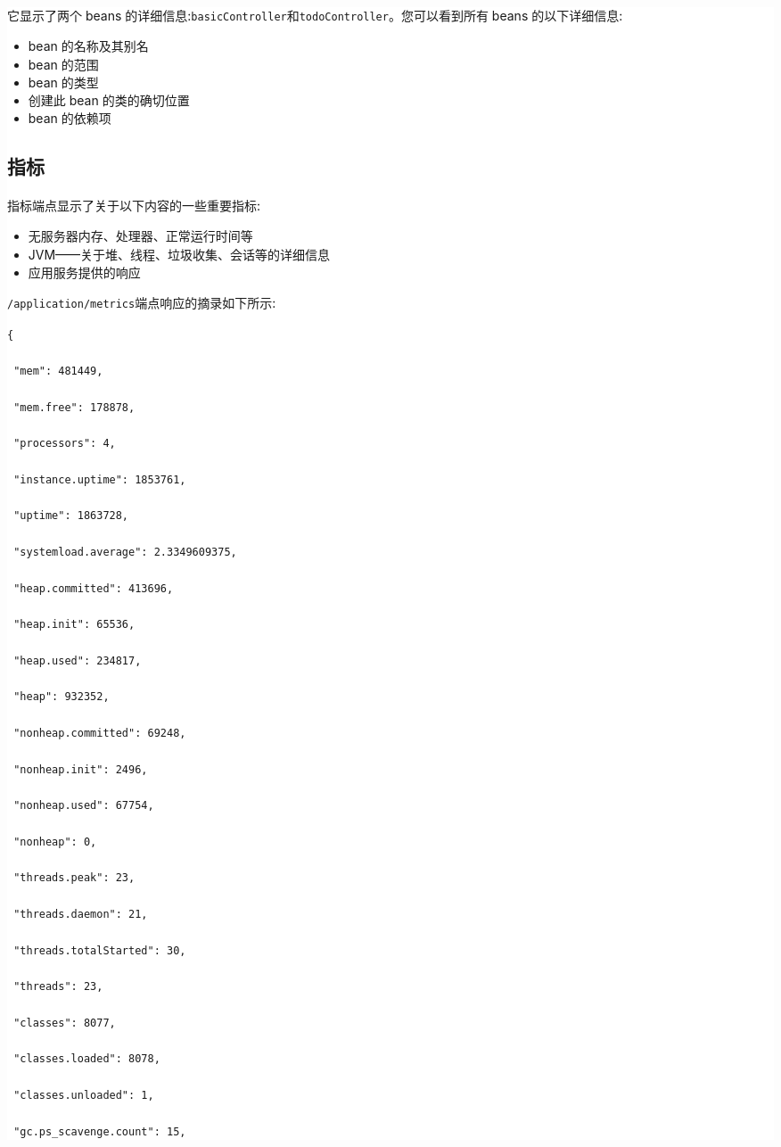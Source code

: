 
它显示了两个 beans 的详细信息:`basicController`和`todoController`。您可以看到所有 beans 的以下详细信息:

*   bean 的名称及其别名
*   bean 的范围
*   bean 的类型
*   创建此 bean 的类的确切位置
*   bean 的依赖项

## 指标

指标端点显示了关于以下内容的一些重要指标:

*   无服务器内存、处理器、正常运行时间等
*   JVM——关于堆、线程、垃圾收集、会话等的详细信息
*   应用服务提供的响应

`/application/metrics`端点响应的摘录如下所示:

```
{

 "mem": 481449,

 "mem.free": 178878,

 "processors": 4,

 "instance.uptime": 1853761,

 "uptime": 1863728,

 "systemload.average": 2.3349609375,

 "heap.committed": 413696,

 "heap.init": 65536,

 "heap.used": 234817,

 "heap": 932352,

 "nonheap.committed": 69248,

 "nonheap.init": 2496,

 "nonheap.used": 67754,

 "nonheap": 0,

 "threads.peak": 23,

 "threads.daemon": 21,

 "threads.totalStarted": 30,

 "threads": 23,

 "classes": 8077,

 "classes.loaded": 8078,

 "classes.unloaded": 1,

 "gc.ps_scavenge.count": 15,

```